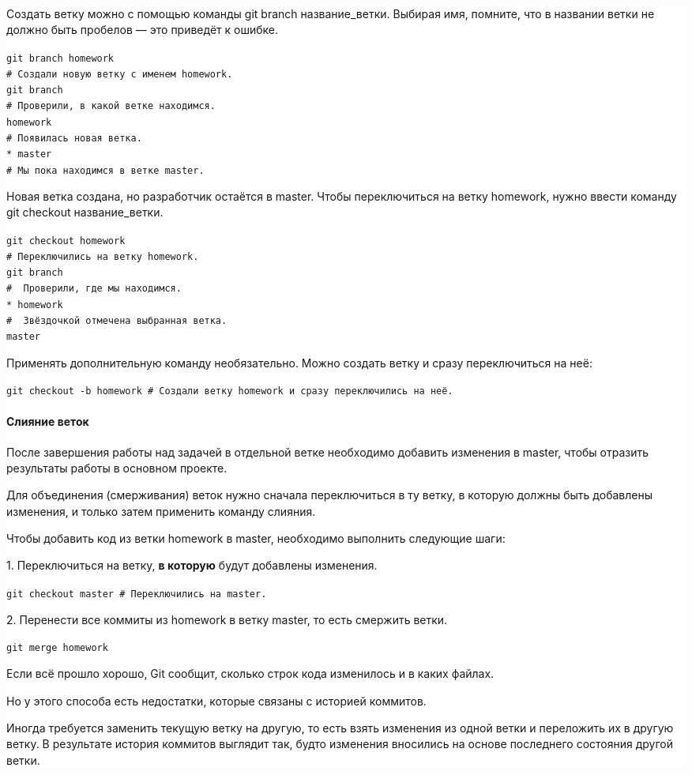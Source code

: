Создать ветку можно с помощью команды git branch название\_ветки. Выбирая имя, помните, что в названии ветки не должно быть пробелов — это приведёт к ошибке.&#x20;

```
git branch homework
# Создали новую ветку с именем homework.
git branch
# Проверили, в какой ветке находимся.
homework
# Появилась новая ветка.
* master
# Мы пока находимся в ветке master.
```

Новая ветка создана, но разработчик остаётся в master. Чтобы переключиться на ветку homework, нужно ввести команду git checkout название\_ветки.

```
git checkout homework
# Переключились на ветку homework.
git branch
#  Проверили, где мы находимся.
* homework
#  Звёздочкой отмечена выбранная ветка.
master
```

Применять дополнительную команду необязательно. Можно создать ветку и сразу переключиться на неё:

```
git checkout -b homework # Создали ветку homework и сразу переключились на неё.
```

#### **Слияние веток**

После завершения работы над задачей в отдельной ветке необходимо добавить изменения в master, чтобы отразить результаты работы в основном проекте.

Для объединения (смерживания) веток нужно сначала переключиться в ту ветку, в которую должны быть добавлены изменения, и только затем применить команду слияния.

Чтобы добавить код из ветки homework в master, необходимо выполнить следующие шаги:

1\. Переключиться на ветку, **в которую** будут добавлены изменения.

```
git checkout master # Переключились на master.
```

2\. Перенести все коммиты из homework в ветку master, то есть смержить ветки.

```
git merge homework
```

Если всё прошло хорошо, Git сообщит, сколько строк кода изменилось и в каких файлах.

Но у этого способа есть недостатки, которые связаны с историей коммитов.&#x20;

Иногда требуется заменить текущую ветку на другую, то есть взять изменения из одной ветки и переложить их в другую ветку. В результате история коммитов выглядит так, будто изменения вносились на основе последнего состояния другой ветки.
